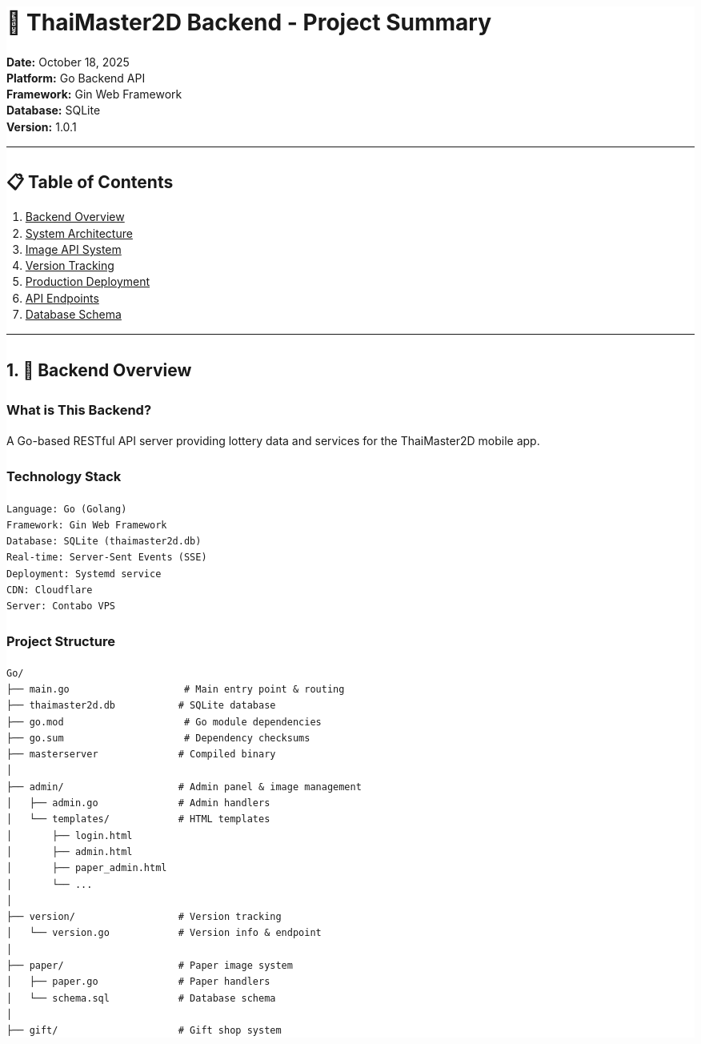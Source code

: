 # 🔧 ThaiMaster2D Backend - Project Summary
**Date:** October 18, 2025  
**Platform:** Go Backend API  
**Framework:** Gin Web Framework  
**Database:** SQLite  
**Version:** 1.0.1

---

## 📋 Table of Contents
1. [Backend Overview](#1-backend-overview)
2. [System Architecture](#2-system-architecture)
3. [Image API System](#3-image-api-system)
4. [Version Tracking](#4-version-tracking)
5. [Production Deployment](#5-production-deployment)
6. [API Endpoints](#6-api-endpoints)
7. [Database Schema](#7-database-schema)

---

## 1. 🎯 Backend Overview

### What is This Backend?
A Go-based RESTful API server providing lottery data and services for the ThaiMaster2D mobile app.

### Technology Stack
```
Language: Go (Golang)
Framework: Gin Web Framework
Database: SQLite (thaimaster2d.db)
Real-time: Server-Sent Events (SSE)
Deployment: Systemd service
CDN: Cloudflare
Server: Contabo VPS
```

### Project Structure
```
Go/
├── main.go                    # Main entry point & routing
├── thaimaster2d.db           # SQLite database
├── go.mod                     # Go module dependencies
├── go.sum                     # Dependency checksums
├── masterserver              # Compiled binary
│
├── admin/                    # Admin panel & image management
│   ├── admin.go              # Admin handlers
│   └── templates/            # HTML templates
│       ├── login.html
│       ├── admin.html
│       ├── paper_admin.html
│       └── ...
│
├── version/                  # Version tracking
│   └── version.go            # Version info & endpoint
│
├── paper/                    # Paper image system
│   ├── paper.go              # Paper handlers
│   └── schema.sql            # Database schema
│
├── gift/                     # Gift shop system
```
